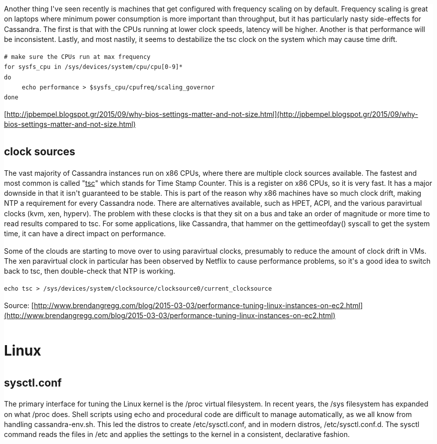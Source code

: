 Another thing I've seen recently is machines that get configured with frequency
scaling on by default. Frequency scaling is great on laptops where minimum power
consumption is more important than throughput, but it has particularly nasty
side-effects for Cassandra. The first is that with the CPUs running at lower
clock speeds, latency will be higher. Another is that performance will be
inconsistent. Lastly, and most nastily, it seems to destabilize the tsc clock on
the system which may cause time drift.

    # make sure the CPUs run at max frequency
    for sysfs_cpu in /sys/devices/system/cpu/cpu[0-9]*
    do
         echo performance > $sysfs_cpu/cpufreq/scaling_governor
    done

[http://jpbempel.blogspot.gr/2015/09/why-bios-settings-matter-and-not-size.html](http://jpbempel.blogspot.gr/2015/09/why-bios-settings-matter-and-not-size.html)

## clock sources

The vast majority of Cassandra instances run on x86 CPUs, where
there are multiple clock sources available. The fastest and most common is
called "[tsc](https://en.wikipedia.org/wiki/Time_Stamp_Counter)" which stands
for Time Stamp Counter. This is a register on x86 CPUs, so it is very fast. It
has a major downside in that it isn't guaranteed to be stable. This is part of
the reason why x86 machines have so much clock drift, making NTP a requirement
for every Cassandra node. There are alternatives available, such as HPET, ACPI,
and the various paravirtual clocks (kvm, xen, hyperv). The problem with these
clocks is that they sit on a bus and take an order of magnitude or more time to
read results compared to tsc. For some applications, like Cassandra, that hammer
on the gettimeofday() syscall to get the system time, it can have a direct
impact on performance.

Some of the clouds are starting to move over to using paravirtual clocks,
presumably to reduce the amount of clock drift in VMs. The xen paravirtual clock
in particular has been observed by Netflix to cause performance problems, so
it's a good idea to switch back to tsc, then double-check that NTP is working.

    echo tsc > /sys/devices/system/clocksource/clocksource0/current_clocksource

Source: [http://www.brendangregg.com/blog/2015-03-03/performance-tuning-linux-instances-on-ec2.html](http://www.brendangregg.com/blog/2015-03-03/performance-tuning-linux-instances-on-ec2.html)

# Linux

## sysctl.conf

The primary interface for tuning the Linux kernel is the /proc virtual
filesystem. In recent years, the /sys filesystem has expanded on what /proc
does.  Shell scripts using echo and procedural code are difficult to manage
automatically, as we all know from handling cassandra-env.sh. This led the
distros to create /etc/sysctl.conf, and in modern distros, /etc/sysctl.conf.d.
The sysctl command reads the files in /etc and applies the settings to the
kernel in a consistent, declarative fashion.
